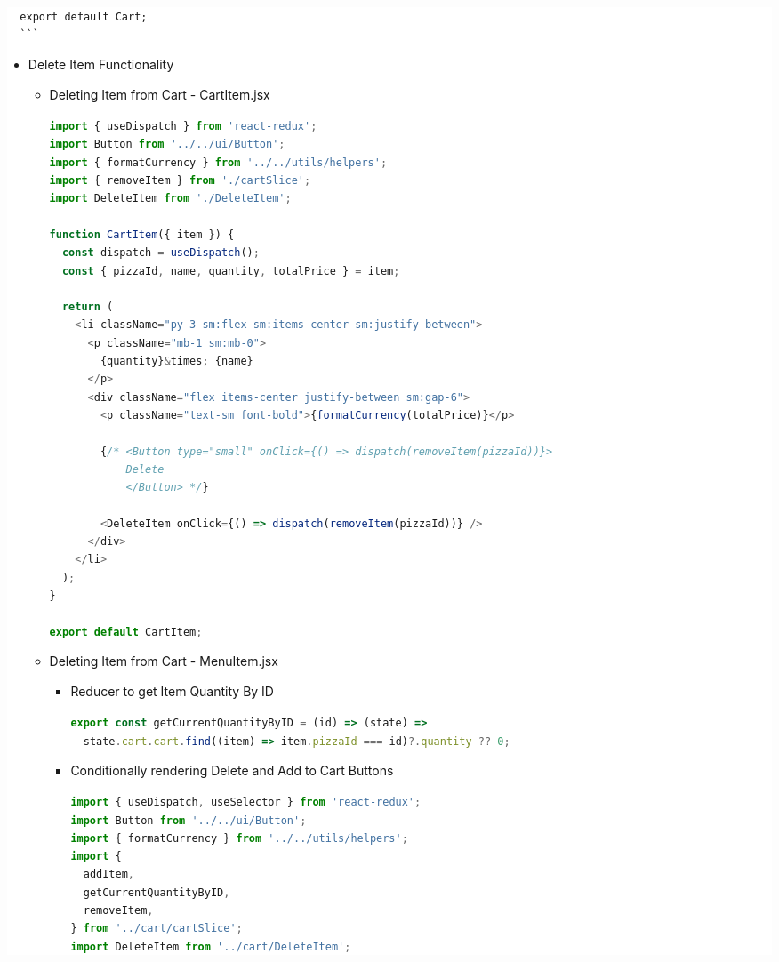       export default Cart;
      ```

  - Delete Item Functionality

    - Deleting Item from Cart - CartItem.jsx

      ```js
      import { useDispatch } from 'react-redux';
      import Button from '../../ui/Button';
      import { formatCurrency } from '../../utils/helpers';
      import { removeItem } from './cartSlice';
      import DeleteItem from './DeleteItem';

      function CartItem({ item }) {
        const dispatch = useDispatch();
        const { pizzaId, name, quantity, totalPrice } = item;

        return (
          <li className="py-3 sm:flex sm:items-center sm:justify-between">
            <p className="mb-1 sm:mb-0">
              {quantity}&times; {name}
            </p>
            <div className="flex items-center justify-between sm:gap-6">
              <p className="text-sm font-bold">{formatCurrency(totalPrice)}</p>

              {/* <Button type="small" onClick={() => dispatch(removeItem(pizzaId))}>
                  Delete
                  </Button> */}

              <DeleteItem onClick={() => dispatch(removeItem(pizzaId))} />
            </div>
          </li>
        );
      }

      export default CartItem;
      ```

    - Deleting Item from Cart - MenuItem.jsx

      - Reducer to get Item Quantity By ID
        ```js
        export const getCurrentQuantityByID = (id) => (state) =>
          state.cart.cart.find((item) => item.pizzaId === id)?.quantity ?? 0;
        ```
      - Conditionally rendering Delete and Add to Cart Buttons

        ```js
        import { useDispatch, useSelector } from 'react-redux';
        import Button from '../../ui/Button';
        import { formatCurrency } from '../../utils/helpers';
        import {
          addItem,
          getCurrentQuantityByID,
          removeItem,
        } from '../cart/cartSlice';
        import DeleteItem from '../cart/DeleteItem';

